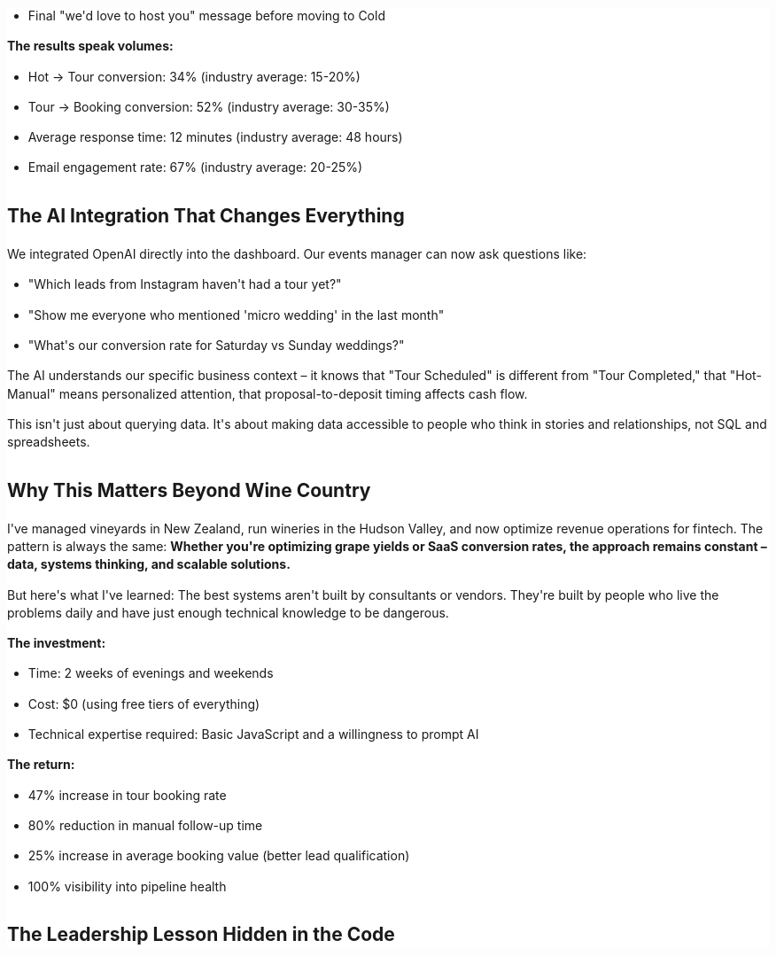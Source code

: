 - Final "we'd love to host you" message before moving to Cold

**The results speak volumes:**

- Hot → Tour conversion: 34% (industry average: 15-20%)

- Tour → Booking conversion: 52% (industry average: 30-35%)

- Average response time: 12 minutes (industry average: 48 hours)

- Email engagement rate: 67% (industry average: 20-25%)

## The AI Integration That Changes Everything

We integrated OpenAI directly into the dashboard. Our events manager can now ask questions like:

- "Which leads from Instagram haven't had a tour yet?"

- "Show me everyone who mentioned 'micro wedding' in the last month"

- "What's our conversion rate for Saturday vs Sunday weddings?"

The AI understands our specific business context – it knows that "Tour Scheduled" is different from "Tour Completed," that "Hot-Manual" means personalized attention, that proposal-to-deposit timing affects cash flow.

This isn't just about querying data. It's about making data accessible to people who think in stories and relationships, not SQL and spreadsheets.

## Why This Matters Beyond Wine Country

I've managed vineyards in New Zealand, run wineries in the Hudson Valley, and now optimize revenue operations for fintech. The pattern is always the same: **Whether you're optimizing grape yields or SaaS conversion rates, the approach remains constant – data, systems thinking, and scalable solutions.**

But here's what I've learned: The best systems aren't built by consultants or vendors. They're built by people who live the problems daily and have just enough technical knowledge to be dangerous.

**The investment:**

- Time: 2 weeks of evenings and weekends

- Cost: $0 (using free tiers of everything)

- Technical expertise required: Basic JavaScript and a willingness to prompt AI

**The return:**

- 47% increase in tour booking rate

- 80% reduction in manual follow-up time

- 25% increase in average booking value (better lead qualification)

- 100% visibility into pipeline health

## The Leadership Lesson Hidden in the Code
